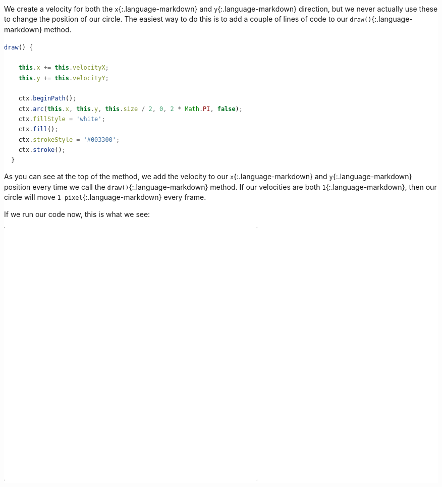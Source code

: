 We create a velocity for both the `x`{:.language-markdown} and `y`{:.language-markdown} direction, but we never actually use these to change the position of our circle. The easiest way to do this is to add a couple of lines of code to our `draw()`{:.language-markdown} method.

```javascript
draw() {

    this.x += this.velocityX;
    this.y += this.velocityY;

    ctx.beginPath();
    ctx.arc(this.x, this.y, this.size / 2, 0, 2 * Math.PI, false);
    ctx.fillStyle = 'white';
    ctx.fill();
    ctx.strokeStyle = '#003300';
    ctx.stroke();
  }
```

As you can see at the top of the method, we add the velocity to our `x`{:.language-markdown} and `y`{:.language-markdown} position every time we call the `draw()`{:.language-markdown} method. If our velocities are both `1`{:.language-markdown}, then our circle will move `1 pixel`{:.language-markdown} every frame.

If we run our code now, this is what we see:

![There are a lot of circles drawn on the screen in a straight line](/assets/img/canvas-physics/no-refresh-ball.gif)
